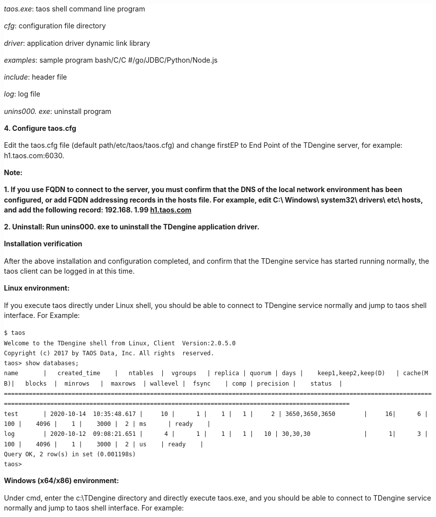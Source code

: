 *taos.exe*: taos shell command line program

*cfg*: configuration file directory

*driver*: application driver dynamic link library

*examples*: sample program bash/C/C #/go/JDBC/Python/Node.js

*include*: header file

*log*: log file

*unins000. exe*: uninstall program

**4. Configure taos.cfg**

Edit the taos.cfg file (default path/etc/taos/taos.cfg) and change firstEP to End Point of the TDengine server, for example: h1.taos.com:6030.

**Note:**

**1. If you use FQDN to connect to the server, you must confirm that the DNS of the local network environment has been configured, or add FQDN addressing records in the hosts file. For example, edit C:\ Windows\ system32\ drivers\ etc\ hosts, and add the following record: 192.168. 1.99 [h1.taos.com](http://h1.taos.com/)**

**2. Uninstall: Run unins000. exe to uninstall the TDengine application driver.**

**Installation verification**

After the above installation and configuration completed, and confirm that the TDengine service has started running normally, the taos client can be logged in at this time.

**Linux environment:**

If you execute taos directly under Linux shell, you should be able to connect to TDengine service normally and jump to taos shell interface. For Example:

```mysql
$ taos
Welcome to the TDengine shell from Linux, Client  Version:2.0.5.0
Copyright (c) 2017 by TAOS Data, Inc. All rights  reserved.
taos> show databases;
name       |   created_time    |   ntables  |  vgroups   | replica | quorum | days |    keep1,keep2,keep(D)   | cache(MB)|   blocks  |  minrows   |  maxrows  | wallevel |  fsync    | comp | precision |    status  |
=========================================================================================================================================================================================================================
test       | 2020-10-14  10:35:48.617 |     10 |      1 |    1 |   1 |     2 | 3650,3650,3650        |     16|      6 |     100 |    4096 |    1 |    3000 |  2 | ms      | ready    |
log        | 2020-10-12  09:08:21.651 |      4 |      1 |    1 |   1 |   10 | 30,30,30               |      1|      3 |     100 |    4096 |    1 |    3000 |  2 | us    | ready    |
Query OK, 2 row(s) in set (0.001198s)
taos>
```

**Windows (x64/x86) environment:**

Under cmd, enter the c:\TDengine directory and directly execute taos.exe, and you should be able to connect to TDengine service normally and jump to taos shell interface. For example:
